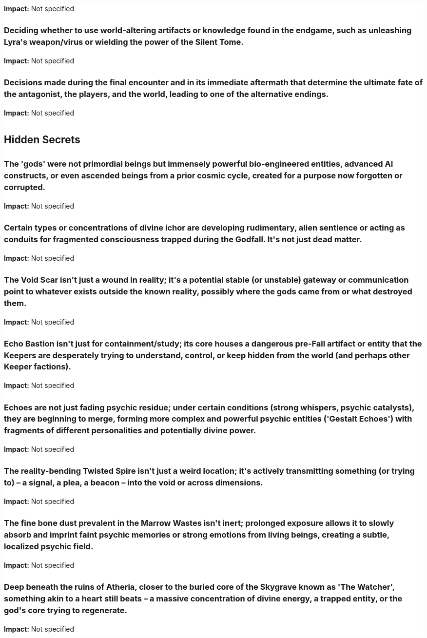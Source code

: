 **Impact:** Not specified
### Deciding whether to use world-altering artifacts or knowledge found in the endgame, such as unleashing Lyra's weapon/virus or wielding the power of the Silent Tome.
**Impact:** Not specified
### Decisions made during the final encounter and in its immediate aftermath that determine the ultimate fate of the antagonist, the players, and the world, leading to one of the alternative endings.
**Impact:** Not specified

## Hidden Secrets
### The 'gods' were not primordial beings but immensely powerful bio-engineered entities, advanced AI constructs, or even ascended beings from a prior cosmic cycle, created for a purpose now forgotten or corrupted.
**Impact:** Not specified
### Certain types or concentrations of divine ichor are developing rudimentary, alien sentience or acting as conduits for fragmented consciousness trapped during the Godfall. It's not just dead matter.
**Impact:** Not specified
### The Void Scar isn't just a wound in reality; it's a potential stable (or unstable) gateway or communication point to whatever exists outside the known reality, possibly where the gods came from or what destroyed them.
**Impact:** Not specified
### Echo Bastion isn't just for containment/study; its core houses a dangerous pre-Fall artifact or entity that the Keepers are desperately trying to understand, control, or keep hidden from the world (and perhaps other Keeper factions).
**Impact:** Not specified
### Echoes are not just fading psychic residue; under certain conditions (strong whispers, psychic catalysts), they are beginning to merge, forming more complex and powerful psychic entities ('Gestalt Echoes') with fragments of different personalities and potentially divine power.
**Impact:** Not specified
### The reality-bending Twisted Spire isn't just a weird location; it's actively transmitting something (or trying to) – a signal, a plea, a beacon – into the void or across dimensions.
**Impact:** Not specified
### The fine bone dust prevalent in the Marrow Wastes isn't inert; prolonged exposure allows it to slowly absorb and imprint faint psychic memories or strong emotions from living beings, creating a subtle, localized psychic field.
**Impact:** Not specified
### Deep beneath the ruins of Atheria, closer to the buried core of the Skygrave known as 'The Watcher', something akin to a heart still beats – a massive concentration of divine energy, a trapped entity, or the god's core trying to regenerate.
**Impact:** Not specified